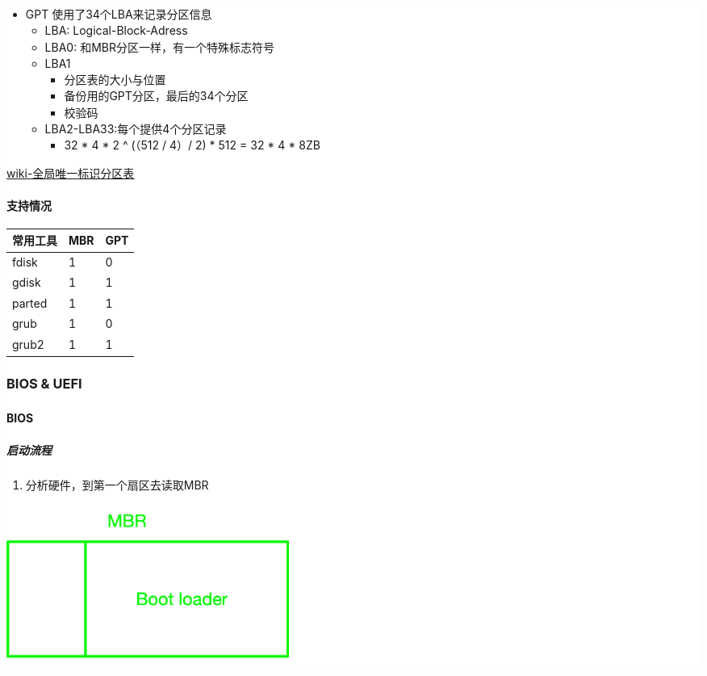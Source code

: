 
- GPT 使用了34个LBA来记录分区信息
    - LBA: Logical-Block-Adress
    - LBA0: 和MBR分区一样，有一个特殊标志符号
    - LBA1
        - 分区表的大小与位置
        - 备份用的GPT分区，最后的34个分区
        - 校验码
    - LBA2-LBA33:每个提供4个分区记录
        - 32 * 4 * 2 ^ (（512 / 4）/ 2) * 512 = 32 * 4 * 8ZB 
        
[wiki-全局唯一标识分区表](https://zh.wikipedia.org/wiki/GUID%E7%A3%81%E7%A2%9F%E5%88%86%E5%89%B2%E8%A1%A8)


#### 支持情况


| 常用工具 | MBR | GPT |
|----------|-----|-----|
| fdisk    | 1   | 0   |
| gdisk    | 1   | 1   |
| parted   | 1   | 1   |
| grub     | 1   | 0   |
| grub2    | 1   | 1   |


### BIOS & UEFI

#### BIOS


##### 启动流程

1. 分析硬件，到第一个扇区去读取MBR


<img src="./graph/boot_loader.png" width="350px">
